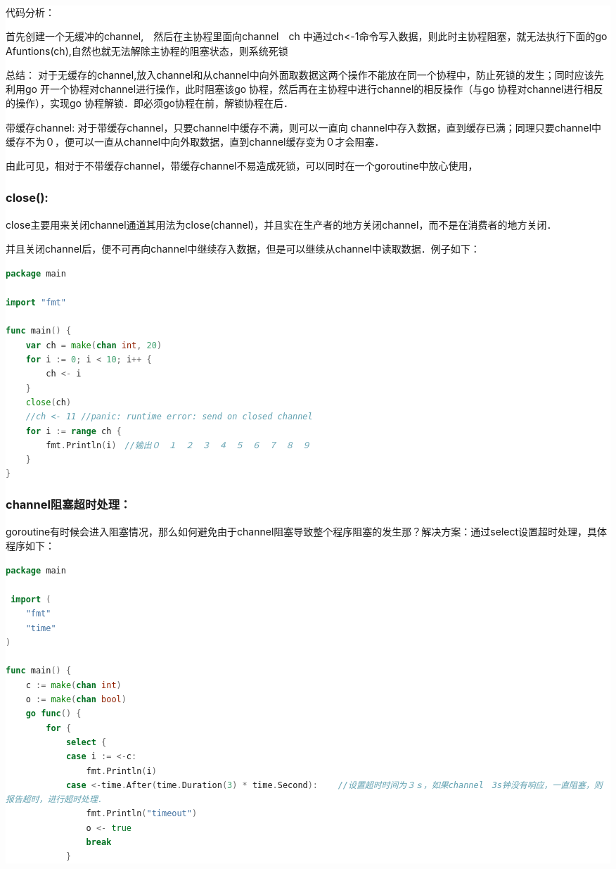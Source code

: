 

代码分析：

首先创建一个无缓冲的channel,　然后在主协程里面向channel　ch 中通过ch<-1命令写入数据，则此时主协程阻塞，就无法执行下面的go Afuntions(ch),自然也就无法解除主协程的阻塞状态，则系统死锁

总结：
对于无缓存的channel,放入channel和从channel中向外面取数据这两个操作不能放在同一个协程中，防止死锁的发生；同时应该先利用go 开一个协程对channel进行操作，此时阻塞该go 协程，然后再在主协程中进行channel的相反操作（与go 协程对channel进行相反的操作），实现go 协程解锁．即必须go协程在前，解锁协程在后．

带缓存channel:
对于带缓存channel，只要channel中缓存不满，则可以一直向 channel中存入数据，直到缓存已满；同理只要channel中缓存不为０，便可以一直从channel中向外取数据，直到channel缓存变为０才会阻塞．

由此可见，相对于不带缓存channel，带缓存channel不易造成死锁，可以同时在一个goroutine中放心使用，



### close():

close主要用来关闭channel通道其用法为close(channel)，并且实在生产者的地方关闭channel，而不是在消费者的地方关闭．

并且关闭channel后，便不可再向channel中继续存入数据，但是可以继续从channel中读取数据．例子如下：

```go
package main

import "fmt"

func main() {
    var ch = make(chan int, 20)
    for i := 0; i < 10; i++ {
        ch <- i
    }
    close(ch)
    //ch <- 11 //panic: runtime error: send on closed channel
    for i := range ch {
        fmt.Println(i)　//输出０　１　２　３　４　５　６　７　８　９
    }
}
```



### channel阻塞超时处理：
goroutine有时候会进入阻塞情况，那么如何避免由于channel阻塞导致整个程序阻塞的发生那？解决方案：通过select设置超时处理，具体程序如下：

```go
package main

 import (
    "fmt"
    "time"
)

func main() {
    c := make(chan int)
    o := make(chan bool)
    go func() {
        for {
            select {
            case i := <-c:
                fmt.Println(i)
            case <-time.After(time.Duration(3) * time.Second):    //设置超时时间为３ｓ，如果channel　3s钟没有响应，一直阻塞，则报告超时，进行超时处理．
                fmt.Println("timeout")
                o <- true
                break
            }
```
